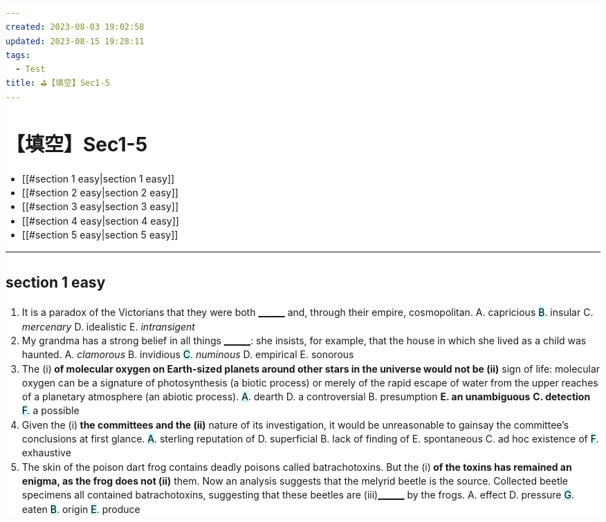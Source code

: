 ```yaml
---
created: 2023-08-03 19:02:58
updated: 2023-08-15 19:28:11
tags: 
  - Test
title: ⛳【填空】Sec1-5
---
```

# 【填空】Sec1-5

- [[#section 1 easy|section 1 easy]]
- [[#section 2 easy|section 2 easy]]
- [[#section 3 easy|section 3 easy]]
- [[#section 4 easy|section 4 easy]]
- [[#section 5 easy|section 5 easy]]

-----

## section 1 easy

1. It is a paradox of the Victorians that they were both <u>______</u> and, through their empire, cosmopolitan.
A. capricious
<mark style="background: #ABF7F7A6;">B</mark>. insular
C. *mercenary*
D. idealistic
E. *intransigent*
2. My grandma has a strong belief in all things <u>______</u>: she insists, for example, that the house in which she lived as a child was haunted.
A. *clamorous*
B. invidious
<mark style="background: #ABF7F7A6;">C</mark>. *numinous*
D. empirical
E. sonorous
3. The (i)<u>______</u> of molecular oxygen on Earth-sized planets around other stars in the universe would not be (ii)<u>______</u> sign of life: molecular oxygen can be a signature of photosynthesis (a biotic process) or merely of the rapid escape of water from the upper reaches of a planetary atmosphere (an abiotic process).
<mark style="background: #ABF7F7A6;">A</mark>. dearth
D. a controversial
B. presumption
**E. an unambiguous**
**C. detection**
<mark style="background: #ABF7F7A6;">F</mark>. a possible
4. Given the (i)<u>______</u> the committees and the (ii)<u>______</u> nature of its investigation, it would be unreasonable to gainsay the committee’s conclusions at first glance.
<mark style="background: #ABF7F7A6;">A</mark>. sterling reputation of
D. superficial
B. lack of finding of
E. spontaneous
C. ad hoc existence of
<mark style="background: #ABF7F7A6;">F</mark>. exhaustive
5. The skin of the poison dart frog contains deadly poisons called batrachotoxins. But the (i)<u>______</u> of the toxins has remained an enigma, as the frog does not (ii)<u>______</u> them. Now an analysis suggests that the melyrid beetle is the source. Collected beetle specimens all contained batrachotoxins, suggesting that these beetles are (iii)<u>______</u> by the frogs.
A. effect
D. pressure
<mark style="background: #ABF7F7A6;">G</mark>. eaten
<mark style="background: #ABF7F7A6;">B</mark>. origin
<mark style="background: #ABF7F7A6;">E</mark>. produce